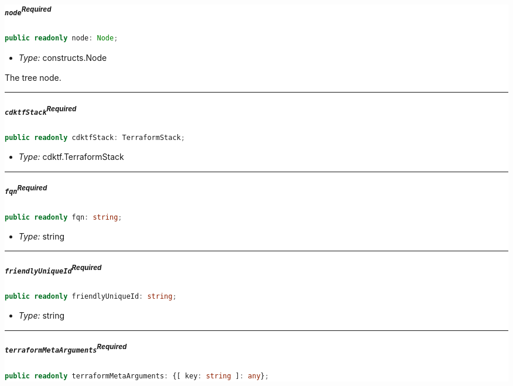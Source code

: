 ##### `node`<sup>Required</sup> <a name="node" id="@cdktf/provider-kubernetes.certificateSigningRequest.CertificateSigningRequest.property.node"></a>

```typescript
public readonly node: Node;
```

- *Type:* constructs.Node

The tree node.

---

##### `cdktfStack`<sup>Required</sup> <a name="cdktfStack" id="@cdktf/provider-kubernetes.certificateSigningRequest.CertificateSigningRequest.property.cdktfStack"></a>

```typescript
public readonly cdktfStack: TerraformStack;
```

- *Type:* cdktf.TerraformStack

---

##### `fqn`<sup>Required</sup> <a name="fqn" id="@cdktf/provider-kubernetes.certificateSigningRequest.CertificateSigningRequest.property.fqn"></a>

```typescript
public readonly fqn: string;
```

- *Type:* string

---

##### `friendlyUniqueId`<sup>Required</sup> <a name="friendlyUniqueId" id="@cdktf/provider-kubernetes.certificateSigningRequest.CertificateSigningRequest.property.friendlyUniqueId"></a>

```typescript
public readonly friendlyUniqueId: string;
```

- *Type:* string

---

##### `terraformMetaArguments`<sup>Required</sup> <a name="terraformMetaArguments" id="@cdktf/provider-kubernetes.certificateSigningRequest.CertificateSigningRequest.property.terraformMetaArguments"></a>

```typescript
public readonly terraformMetaArguments: {[ key: string ]: any};
```
